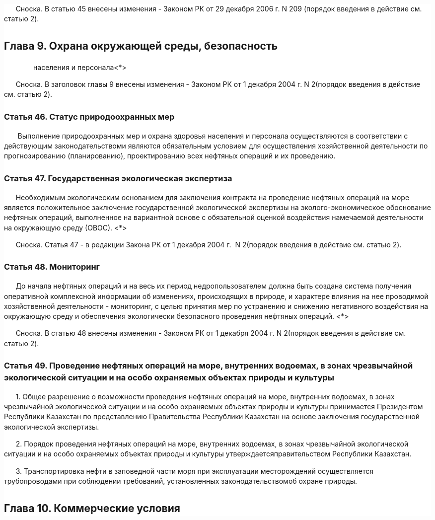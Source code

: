       Сноска. В статью 45 внесены изменения - Законом РК от 29 декабря 2006 г. N 209 (порядок введения в действие см. статью 2).

## Глава 9. Охрана окружающей среды, безопасность

               населения и персонала<*>

      Сноска. В заголовок главы 9 внесены изменения - Законом РК от 1 декабря 2004 г. N 2(порядок введения в действие см. статью 2).

### Статья 46. Статус природоохранных мер

       Выполнение природоохранных мер и охрана здоровья населения и персонала осуществляются в соответствии с действующим законодательствоми являются обязательным условием для осуществления хозяйственной деятельности по прогнозированию (планированию), проектированию всех нефтяных операций и их проведению.

### Статья 47. Государственная экологическая экспертиза

      Необходимым экологическим основанием для заключения контракта на проведение нефтяных операций на море является положительное заключение государственной экологической экспертизы на эколого-экономическое обоснование нефтяных операций, выполненное на вариантной основе с обязательной оценкой воздействия намечаемой деятельности на окружающую среду (ОВОС). <*>

      Сноска. Статья 47 - в редакции Закона РК от 1 декабря 2004 г.  N 2(порядок введения в действие см. статью 2).

### Статья 48. Мониторинг

      До начала нефтяных операций и на весь их период недропользователем должна быть создана система получения оперативной комплексной информации об изменениях, происходящих в природе, и характере влияния на нее проводимой хозяйственной деятельности - мониторинг, с целью принятия мер по устранению и снижению негативного воздействия на окружающую среду и обеспечения экологически безопасного проведения нефтяных операций. <*>

      Сноска. В статью 48 внесены изменения - Законом РК от 1 декабря 2004 г. N 2(порядок введения в действие см. статью 2).

### Статья 49. Проведение нефтяных операций на море, внутренних водоемах, в зонах чрезвычайной экологической ситуации и на особо охраняемых объектах природы и культуры

      1. Общее разрешение о возможности проведения нефтяных операций на море, внутренних водоемах, в зонах чрезвычайной экологической ситуации и на особо охраняемых объектах природы и культуры принимается Президентом Республики Казахстан по представлению Правительства Республики Казахстан на основе заключения государственной экологической экспертизы.

      2. Порядок проведения нефтяных операций на море, внутренних водоемах, в зонах чрезвычайной экологической ситуации и на особо охраняемых объектах природы и культуры утверждаетсяправительством Республики Казахстан.

      3. Транспортировка нефти в заповедной части моря при эксплуатации месторождений осуществляется трубопроводами при соблюдении требований, установленных законодательствомоб охране природы.

## Глава 10. Коммерческие условия

